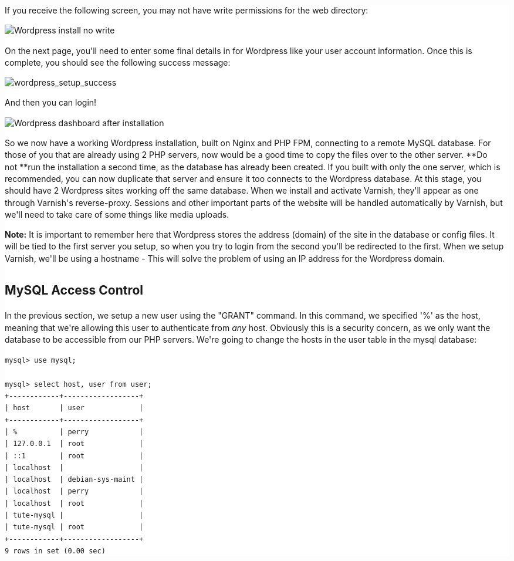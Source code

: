 If you receive the following screen, you may not have write permissions for the web directory:

![Wordpress install no write](http://perrymitchell.net/wp-content/uploads/2014/01/wordpress_install_write_perms.png)

On the next page, you'll need to enter some final details in for Wordpress like your user account information. Once this is complete, you should see the following success message:

![wordpress_setup_success](http://perrymitchell.net/wp-content/uploads/2014/01/wordpress_setup_success.png)

And then you can login!

![Wordpress dashboard after installation](http://perrymitchell.net/wp-content/uploads/2014/01/wordpress_dashboard_post_install.png)

So we now have a working Wordpress installation, built on Nginx and PHP FPM, connecting to a remote MySQL database. For those of you that are already using 2 PHP servers, now would be a good time to copy the files over to the other server. **Do not **run the installation a second time, as the database has already been created. If you built with only the one server, which is recommended, you can now duplicate that server and ensure it too connects to the Wordpress database. At this stage, you should have 2 Wordpress sites working off the same database. When we install and activate Varnish, they'll appear as one through Varnish's reverse-proxy. Sessions and other important parts of the website will be handled automatically by Varnish, but we'll need to take care of some things like media uploads.

**Note:** It is important to remember here that Wordpress stores the address (domain) of the site in the database or config files. It will be tied to the first server you setup, so when you try to login from the second you'll be redirected to the first. When we setup Varnish, we'll be using a hostname - This will solve the problem of using an IP address for the Wordpress domain.

## MySQL Access Control

In the previous section, we setup a new user using the "GRANT" command. In this command, we specified '%' as the host, meaning that we're allowing this user to authenticate from _any_ host. Obviously this is a security concern, as we only want the database to be accessible from our PHP servers. We're going to change the hosts in the user table in the mysql database:

```
mysql> use mysql;

mysql> select host, user from user;
+------------+------------------+
| host       | user             |
+------------+------------------+
| %          | perry            |
| 127.0.0.1  | root             |
| ::1        | root             |
| localhost  |                  |
| localhost  | debian-sys-maint |
| localhost  | perry            |
| localhost  | root             |
| tute-mysql |                  |
| tute-mysql | root             |
+------------+------------------+
9 rows in set (0.00 sec)
```
